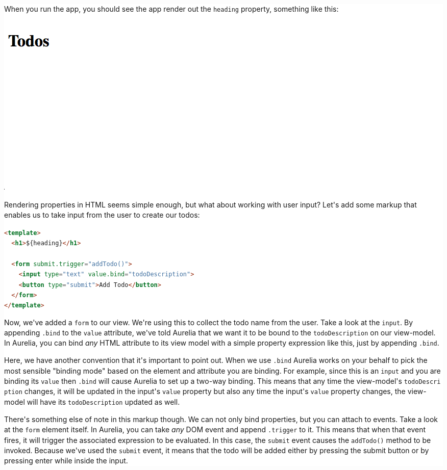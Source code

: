 When you run the app, you should see the app render out the `heading` property, something like this:

![Todo App With Heading](img/todo-app-with-heading.png)

Rendering properties in HTML seems simple enough, but what about working with user input? Let's add some markup that enables us to take input from the user to create our todos:

```HTML app.html
<template>
  <h1>${heading}</h1>

  <form submit.trigger="addTodo()">
    <input type="text" value.bind="todoDescription">
    <button type="submit">Add Todo</button>
  </form>
</template>
```

Now, we've added a `form` to our view. We're using this to collect the todo name from the user. Take a look at the `input`. By appending `.bind` to the `value` attribute, we've told Aurelia that we want it to be bound to the `todoDescription` on our view-model. In Aurelia, you can bind *any* HTML attribute to its view model with a simple property expression like this, just by appending `.bind`.

Here, we have another convention that it's important to point out. When we use `.bind` Aurelia works on your behalf to pick the most sensible "binding mode" based on the element and attribute you are binding. For example, since this is an `input` and you are binding its `value` then `.bind` will cause Aurelia to set up a two-way binding. This means that any time the view-model's `todoDescription` changes, it will be updated in the input's `value` property but also any time the input's `value` property changes, the view-model will have its `todoDescription` updated as well.

There's something else of note in this markup though. We can not only bind properties, but you can attach to events. Take a look at the `form` element itself. In Aurelia, you can take *any* DOM event and append `.trigger` to it. This means that when that event fires, it will trigger the associated expression to be evaluated. In this case, the `submit` event causes the `addTodo()` method to be invoked. Because we've used the `submit` event, it means that the todo will be added either by pressing the submit button or by pressing enter while inside the input.

